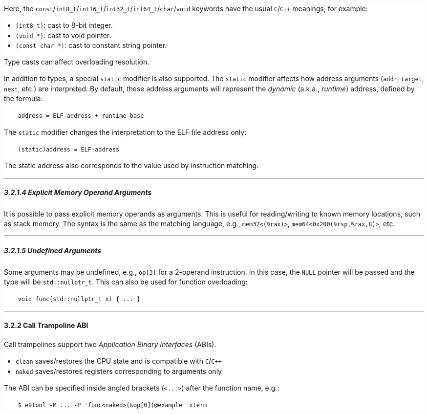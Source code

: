 Here, the `const`/`int8_t`/`int16_t`/`int32_t`/`int64_t`/`char`/`void`
keywords have the usual `C`/`C++` meanings, for example:

* `(int8_t)`: cast to 8-bit integer.
* `(void *)`: cast to void pointer.
* `(const char *)`: cast to constant string pointer.

Type casts can affect overloading resolution.

In addition to types, a special `static` modifier is also supported.
The `static` modifier affects how address arguments
(`addr`, `target`, `next`, etc.) are interpreted.
By default, these address arguments will represent the *dynamic*
(a.k.a., *runtime*) address, defined by the formula:

        address = ELF-address + runtime-base

The `static` modifier changes the interpretation to the ELF file address
only:

        (static)address = ELF-address

The static address also corresponds to the value used by instruction matching.

---
##### <a id="memop-args">3.2.1.4 Explicit Memory Operand Arguments</a>

It is possible to pass explicit memory operands as arguments.
This is useful for reading/writing to known memory locations, such as
stack memory.
The syntax is the same as the matching language, e.g.,
`mem32<(%rax)>`, `mem64<0x200(%rsp,%rax,8)>`, etc.

---
##### <a id="undefined-args">3.2.1.5 Undefined Arguments</a>

Some arguments may be undefined, e.g., `op[3]` for a 2-operand instruction.
In this case, the `NULL` pointer will be passed and the type will
be `std::nullptr_t`.
This can also be used for function overloading:

        void func(std::nullptr_t x) { ... }

---
#### <a id="call-abi">3.2.2 Call Trampoline ABI</a>

Call trampolines support two *Application Binary Interfaces* (ABIs).

* `clean` saves/restores the CPU state and is compatible with `C`/`C++`
* `naked` saves/restores registers corresponding to arguments only

The ABI can be specified inside angled brackets (`<...>`) after the function
name, e.g.:

        $ e9tool -M ... -P 'func<naked>(&op[0])@example' xterm
